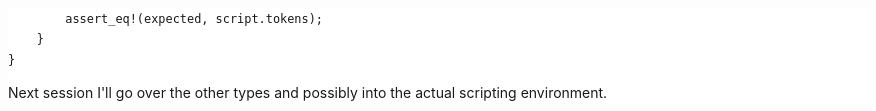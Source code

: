 ```
        assert_eq!(expected, script.tokens);
    }
}
```

Next session I'll go over the other types and possibly into the actual scripting environment.